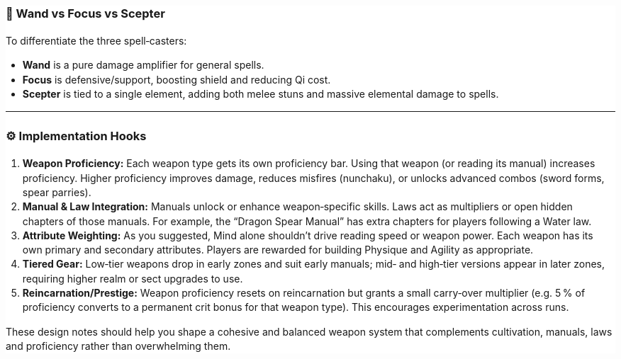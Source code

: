 
### 🔮 Wand vs Focus vs Scepter

To differentiate the three spell‑casters:

* **Wand** is a pure damage amplifier for general spells.
* **Focus** is defensive/support, boosting shield and reducing Qi cost.
* **Scepter** is tied to a single element, adding both melee stuns and massive elemental damage to spells.

---

### ⚙️ Implementation Hooks

1. **Weapon Proficiency:** Each weapon type gets its own proficiency bar.  Using that weapon (or reading its manual) increases proficiency. Higher proficiency improves damage, reduces misfires (nunchaku), or unlocks advanced combos (sword forms, spear parries).
2. **Manual & Law Integration:** Manuals unlock or enhance weapon‑specific skills.  Laws act as multipliers or open hidden chapters of those manuals.  For example, the “Dragon Spear Manual” has extra chapters for players following a Water law.
3. **Attribute Weighting:** As you suggested, Mind alone shouldn’t drive reading speed or weapon power.  Each weapon has its own primary and secondary attributes.  Players are rewarded for building Physique and Agility as appropriate.
4. **Tiered Gear:** Low‑tier weapons drop in early zones and suit early manuals; mid‑ and high‑tier versions appear in later zones, requiring higher realm or sect upgrades to use.
5. **Reincarnation/Prestige:** Weapon proficiency resets on reincarnation but grants a small carry‑over multiplier (e.g. 5 % of proficiency converts to a permanent crit bonus for that weapon type).  This encourages experimentation across runs.

These design notes should help you shape a cohesive and balanced weapon system that complements cultivation, manuals, laws and proficiency rather than overwhelming them.
